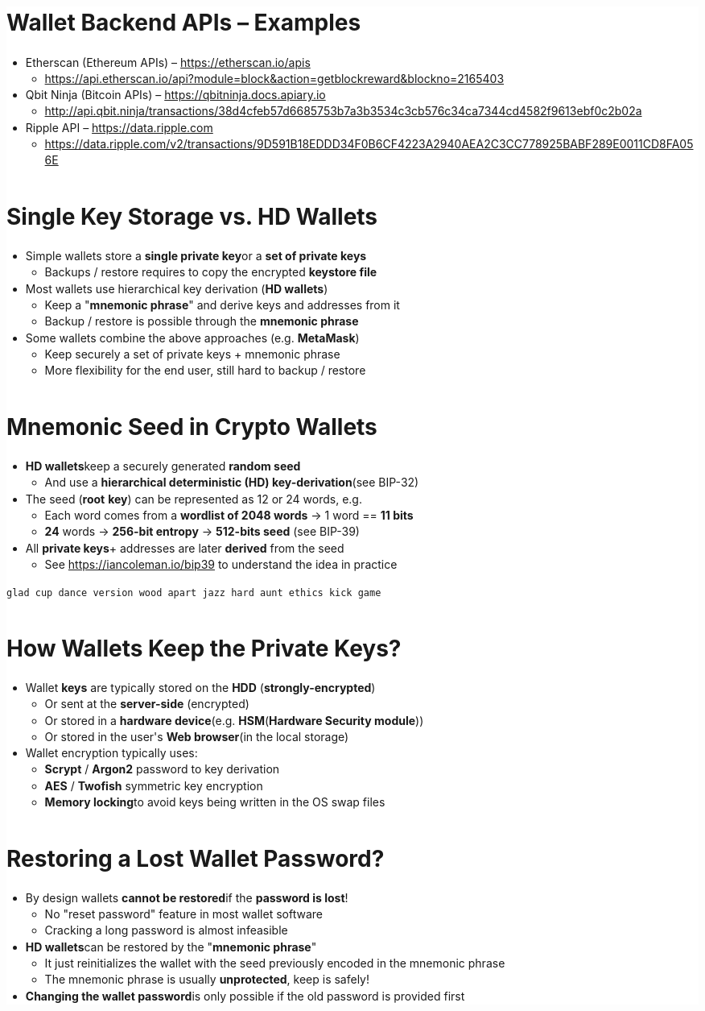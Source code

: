 
# Wallet Backend APIs – Examples
- Etherscan (Ethereum APIs) – https://etherscan.io/apis
  - https://api.etherscan.io/api?module=block&action=getblockreward&blockno=2165403
- Qbit Ninja (Bitcoin APIs) – https://qbitninja.docs.apiary.io
  - http://api.qbit.ninja/transactions/38d4cfeb57d6685753b7a3b3534c3cb576c34ca7344cd4582f9613ebf0c2b02a
- Ripple API – https://data.ripple.com  
  - https://data.ripple.com/v2/transactions/9D591B18EDDD34F0B6CF4223A2940AEA2C3CC778925BABF289E0011CD8FA056E


# Single Key Storage vs. HD Wallets
- Simple wallets store a **single private key**or a **set of private keys**
  - Backups / restore requires to copy the encrypted **keystore file**
- Most wallets use hierarchical key derivation (**HD wallets**)
  - Keep a "**mnemonic phrase**" and derive keys and addresses from it
  - Backup / restore is possible through the **mnemonic phrase**
- Some wallets combine the above approaches (e.g. **MetaMask**)
  - Keep securely a set of private keys + mnemonic phrase
  - More flexibility for the end user, still hard to backup / restore


# Mnemonic Seed in Crypto Wallets
- **HD wallets**keep a securely generated **random seed**
  - And use a **hierarchical deterministic (HD) key-derivation**(see BIP-32)
- The seed (**root** **key**) can be represented as 12 or 24 words, e.g.
  - Each word comes from a **wordlist of 2048 words** &rarr; 1 word == **11 bits**
  - **24** words &rarr; **256-bit entropy** &rarr; **512-bits seed** (see BIP-39)
- All **private keys**+ addresses are later **derived** from the seed
  - See https://iancoleman.io/bip39 to understand the idea in practice

```cs
glad cup dance version wood apart jazz hard aunt ethics kick game
```



# How Wallets Keep the Private Keys?
- Wallet **keys** are typically stored on the **HDD** (**strongly-encrypted**)
  - Or sent at the **server-side** (encrypted)
  - Or stored in a **hardware device**(e.g. **HSM**(**Hardware Security module**))
  - Or stored in the user's **Web browser**(in the local storage)
- Wallet encryption typically uses:
  - **Scrypt** / **Argon2** password to key derivation
  - **AES** / **Twofish** symmetric key encryption
  - **Memory locking**to avoid keys being written in the OS swap files


# Restoring a Lost Wallet Password?
- By design wallets **cannot be restored**if the **password is lost**!
  - No "reset password" feature in most wallet software
  - Cracking a long password is almost infeasible
- **HD wallets**can be restored by the "**mnemonic phrase**"
  - It just reinitializes the wallet with the seed previously encoded in the mnemonic phrase
  - The mnemonic phrase is usually **unprotected**, keep is safely!
- **Changing the wallet password**is only possible if the old password is provided first
